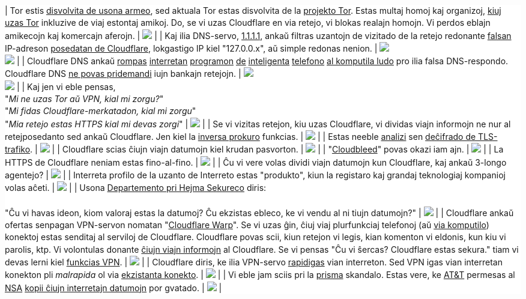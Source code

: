 |  Tor estis [disvolvita de usona armeo](https://www.nrl.navy.mil/itd/chacs/dingledine-tor-second-generation-onion-router), sed aktuala Tor estas disvolvita de la [projekto Tor](https://www.torproject.org/). Estas multaj homoj kaj organizoj, [kiuj uzas Tor](https://blog.torproject.org/tor-misused-criminals) inkluzive de viaj estontaj amikoj. Do, se vi uzas Cloudflare en via retejo, vi blokas realajn homojn. Vi perdos eblajn amikecojn kaj komercajn aferojn. | ![](https://codeberg.org/crimeflare/cloudflare-tor/media/branch/master/image/iusetor_alith.jpg) |
|  Kaj ilia DNS-servo, [1.1.1.1](https://1.1.1.1/), ankaŭ filtras uzantojn de vizitado de la retejo redonante [falsan](https://trac.torproject.org/projects/tor/ticket/32915) IP-adreson [posedatan de Cloudflare](https://www.reddit.com/r/CloudFlare/comments/hiqm4u/no_cloudflare_website_is_loading/),  lokgastigo IP kiel "127.0.0.x", aŭ simple redonas nenion. | ![](https://codeberg.org/crimeflare/cloudflare-tor/media/branch/master/image/cferr1016.jpg)<br>![](https://codeberg.org/crimeflare/cloudflare-tor/media/branch/master/image/cferr1016sp.jpg) |
|  Cloudflare DNS ankaŭ [rompas](https://twitter.com/bowranger/status/1213031783576428550) [interretan](https://twitter.com/jb510/status/1212521533907668992) [programon](https://twitter.com/No_Style/status/1201525422795710466) [de](https://twitter.com/daemuth/status/1187758306535903233) [inteligenta](https://twitter.com/gregortorrence/status/1183102089439805441) [telefono](https://www.reddit.com/r/CloudFlare/comments/gmfm4i/us_bank_website_is_not_in_cloudflare_dns/) [al komputila ludo](../PEOPLE.md) pro ilia falsa DNS-respondo. Cloudflare DNS [ne povas pridemandi](../PEOPLE.md) iujn bankajn retejojn. | ![](https://codeberg.org/crimeflare/cloudflare-tor/media/branch/master/image/cfdnsprob.jpg)<br>![](https://codeberg.org/crimeflare/cloudflare-tor/media/branch/master/image/dnsfailtest.jpg) |
|  Kaj jen vi eble pensas,<br>"_Mi ne uzas Tor aŭ VPN, kial mi zorgu?_"<br>"_Mi fidas Cloudflare-merkatadon, kial mi zorgu_"<br>"_Mia retejo estas HTTPS kial mi devas zorgi_" | ![](https://codeberg.org/crimeflare/cloudflare-tor/media/branch/master/image/annoyed.jpg) |
|  Se vi vizitas retejon, kiu uzas Cloudflare, vi dividas viajn informojn ne nur al retejposedanto sed ankaŭ Cloudflare. Jen kiel la [inversa prokuro](https://en.wikipedia.org/wiki/Reverse_proxy) funkcias. | ![](https://codeberg.org/crimeflare/cloudflare-tor/media/branch/master/image/prism_gfe.jpg) |
|  Estas neeble [analizi](https://blog.cloudflare.com/the-csam-scanning-tool/) sen [deĉifrado de TLS-trafiko](https://github.com/nym-zone/block_cloudflare_mitm_fx/issues/15#issuecomment-354773389). | ![](https://codeberg.org/crimeflare/cloudflare-tor/media/branch/master/image/cfhelp204144518.jpg) |
|  Cloudflare scias ĉiujn viajn datumojn kiel krudan pasvorton. | ![](https://codeberg.org/crimeflare/cloudflare-tor/media/branch/master/image/cfhelpforum.jpg) |
|  "[Cloudbleed](https://en.wikipedia.org/wiki/Cloudbleed)" povas okazi iam ajn. | ![](https://codeberg.org/crimeflare/cloudflare-tor/media/branch/master/image/cfbloghtmledit.jpg) |
|  La HTTPS de Cloudflare neniam estas fino-al-fino. | ![](https://codeberg.org/crimeflare/cloudflare-tor/media/branch/master/image/sniff2.gif) |
|  Ĉu vi vere volas dividi viajn datumojn kun Cloudflare, kaj ankaŭ 3-longo agentejo? | ![](https://codeberg.org/crimeflare/cloudflare-tor/media/branch/master/image/cfstrengthdata.jpg) |
|  Interreta profilo de la uzanto de Interreto estas "produkto", kiun la registaro kaj grandaj teknologiaj kompanioj volas aĉeti. | ![](https://codeberg.org/crimeflare/cloudflare-tor/media/branch/master/image/federalinterest.jpg) |
|  Usona [Departemento pri Hejma Sekureco](https://www.dhs.gov/) diris:<br><br>"Ĉu vi havas ideon, kiom valoraj estas la datumoj? Ĉu ekzistas ebleco, ke vi vendu al ni tiujn datumojn?"  | ![](https://codeberg.org/crimeflare/cloudflare-tor/media/branch/master/image/dhssaid.jpg) |
|  Cloudflare ankaŭ ofertas senpagan VPN-servon nomatan "[Cloudflare Warp](https://blog.cloudflare.com/1111-warp-better-vpn/)". Se vi uzas ĝin, ĉiuj viaj plurfunkciaj telefonoj (aŭ [via komputilo](https://techniapps.com/2019/09/26/download-cloudflare-warp-vpn-for-pc-windows-10-mac/)) konektoj estas senditaj al serviloj de Cloudflare. Cloudflare povas scii, kiun retejon vi legis, kian komenton vi eldonis, kun kiu vi parolis, ktp. Vi volontulas donante [ĉiujn viajn informojn](https://github.com/privacytoolsIO/privacytools.io/issues/374#issuecomment-478686469) al Cloudflare. Se vi pensas "Ĉu vi ŝercas? Cloudflare estas sekura." tiam vi devas lerni kiel [funkcias VPN](https://en.wikipedia.org/wiki/VPN). | ![](https://codeberg.org/crimeflare/cloudflare-tor/media/branch/master/image/howvpnwork.jpg) |
|  Cloudflare diris, ke ilia VPN-servo [rapidigas](https://www.wired.com/story/cloudflare-says-new-vpn-service-wont-slow-you-down/) vian interreton. Sed VPN igas vian interretan konekton pli _malrapida_ ol via [ekzistanta konekto](https://techcrunch.com/2019/04/01/cloudflares-warp-is-a-vpn-that-might-actually-make-your-mobile-connection-better/). | ![](https://codeberg.org/crimeflare/cloudflare-tor/media/branch/master/image/notfastervpn.jpg) |
|  Vi eble jam sciis pri la [prisma](https://eo.wikipedia.org/wiki/PRISM) skandalo. Estas vere, ke [AT&T](https://en.wikipedia.org/wiki/AT%26T) permesas al [NSA](https://eo.wikipedia.org/wiki/Nacia_Sekureca_Agentejo) [kopii ĉiujn interretajn datumojn](https://www.cnet.com/news/at-t-lets-nsa-hide-and-surveil-in-plain-sight-the-intercept-reports/) por gvatado. | ![](https://codeberg.org/crimeflare/cloudflare-tor/media/branch/master/image/prismattnsa.jpg) |